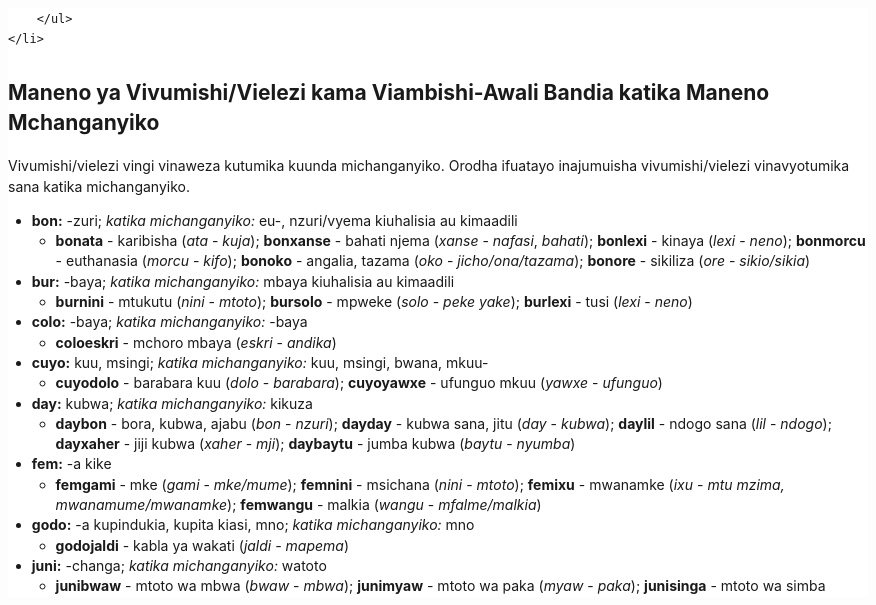 		</ul>
	</li>
</ul>
<h2>Maneno ya Vivumishi/Vielezi kama Viambishi-Awali Bandia katika Maneno Mchanganyiko</h2>
<p>Vivumishi/vielezi vingi vinaweza kutumika kuunda michanganyiko. Orodha ifuatayo inajumuisha vivumishi/vielezi
	vinavyotumika sana katika michanganyiko.</p>
<ul>
	<li><strong>bon:</strong> -zuri; <em>katika michanganyiko:</em> eu-, nzuri/vyema kiuhalisia au kimaadili <ul>
			<li><strong>bonata</strong> - karibisha (<em>ata</em> - <em>kuja</em>); <strong>bonxanse</strong> - bahati
				njema (<em>xanse</em> - <em>nafasi</em>, <em>bahati</em>); <strong>bonlexi</strong> - kinaya
				(<em>lexi</em> - <em>neno</em>); <strong>bonmorcu</strong> - euthanasia (<em>morcu</em> -
				<em>kifo</em>); <strong>bonoko</strong> - angalia, tazama (<em>oko</em> - <em>jicho/ona/tazama</em>);
				<strong>bonore</strong> - sikiliza (<em>ore</em> - <em>sikio/sikia</em>)</li>
		</ul>
	</li>
	<li><strong>bur:</strong> -baya; <em>katika michanganyiko:</em> mbaya kiuhalisia au kimaadili <ul>
			<li><strong>burnini</strong> - mtukutu (<em>nini</em> - <em>mtoto</em>); <strong>bursolo</strong> - mpweke
				(<em>solo</em> - <em>peke yake</em>); <strong>burlexi</strong> - tusi (<em>lexi</em> - <em>neno</em>)
			</li>
		</ul>
	</li>
	<li><strong>colo:</strong> -baya; <em>katika michanganyiko:</em> -baya <ul>
			<li><strong>coloeskri</strong> - mchoro mbaya (<em>eskri</em> - <em>andika</em>)</li>
		</ul>
	</li>
	<li><strong>cuyo:</strong> kuu, msingi; <em>katika michanganyiko:</em> kuu, msingi, bwana, mkuu- <ul>
			<li><strong>cuyodolo</strong> - barabara kuu (<em>dolo</em> - <em>barabara</em>); <strong>cuyoyawxe</strong>
				- ufunguo mkuu (<em>yawxe</em> - <em>ufunguo</em>)</li>
		</ul>
	</li>
	<li><strong>day:</strong> kubwa; <em>katika michanganyiko:</em> kikuza <ul>
			<li><strong>daybon</strong> - bora, kubwa, ajabu (<em>bon</em> - <em>nzuri</em>); <strong>dayday</strong> -
				kubwa sana, jitu (<em>day</em> - <em>kubwa</em>); <strong>daylil</strong> - ndogo sana (<em>lil</em> -
				<em>ndogo</em>); <strong>dayxaher</strong> - jiji kubwa (<em>xaher</em> - <em>mji</em>);
				<strong>daybaytu</strong> - jumba kubwa (<em>baytu</em> - <em>nyumba</em>)</li>
		</ul>
	</li>
	<li><strong>fem:</strong> -a kike <ul>
			<li><strong>femgami</strong> - mke (<em>gami</em> - <em>mke/mume</em>); <strong>femnini</strong> - msichana
				(<em>nini</em> - <em>mtoto</em>); <strong>femixu</strong> - mwanamke (<em>ixu</em> - <em>mtu mzima,
					mwanamume/mwanamke</em>); <strong>femwangu</strong> - malkia (<em>wangu</em> -
				<em>mfalme/malkia</em>)</li>
		</ul>
	</li>
	<li><strong>godo:</strong> -a kupindukia, kupita kiasi, mno; <em>katika michanganyiko:</em> mno <ul>
			<li><strong>godojaldi</strong> - kabla ya wakati (<em>jaldi - mapema</em>)</li>
		</ul>
	</li>
	<li><strong>juni:</strong> -changa; <em>katika michanganyiko:</em> watoto <ul>
			<li><strong>junibwaw</strong> - mtoto wa mbwa (<em>bwaw</em> - <em>mbwa</em>); <strong>junimyaw</strong> -
				mtoto wa paka (<em>myaw</em> - <em>paka</em>); <strong>junisinga</strong> - mtoto wa simba